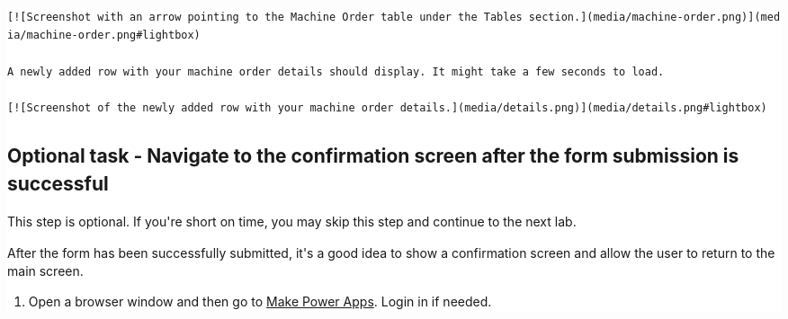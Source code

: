     [![Screenshot with an arrow pointing to the Machine Order table under the Tables section.](media/machine-order.png)](media/machine-order.png#lightbox)
    
    A newly added row with your machine order details should display. It might take a few seconds to load.
    
    [![Screenshot of the newly added row with your machine order details.](media/details.png)](media/details.png#lightbox)
    

Optional task - Navigate to the confirmation screen after the form submission is successful
-------------------------------------------------------------------------------------------

This step is optional. If you're short on time, you may skip this step and continue to the next lab.

After the form has been successfully submitted, it's a good idea to show a confirmation screen and allow the user to return to the main screen.

1.  Open a browser window and then go to [Make Power Apps](http://make.powerapps.com/?azure-portal=true). Login in if needed.
    